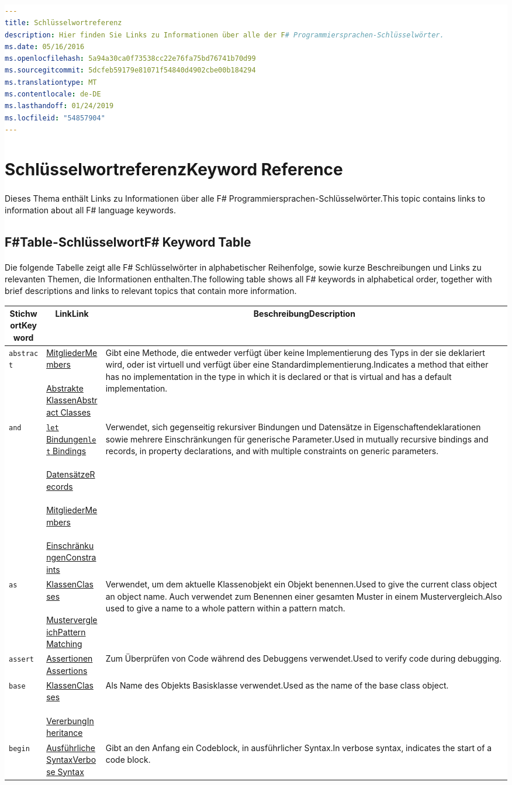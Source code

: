 ```yaml
---
title: Schlüsselwortreferenz
description: Hier finden Sie Links zu Informationen über alle der F# Programmiersprachen-Schlüsselwörter.
ms.date: 05/16/2016
ms.openlocfilehash: 5a94a30ca0f73538cc22e76fa75bd76741b70d99
ms.sourcegitcommit: 5dcfeb59179e81071f54840d4902cbe00b184294
ms.translationtype: MT
ms.contentlocale: de-DE
ms.lasthandoff: 01/24/2019
ms.locfileid: "54857904"
---
```

# <a name="keyword-reference"></a><span data-ttu-id="62c8e-103">Schlüsselwortreferenz</span><span class="sxs-lookup"><span data-stu-id="62c8e-103">Keyword Reference</span></span>

<span data-ttu-id="62c8e-104">Dieses Thema enthält Links zu Informationen über alle F# Programmiersprachen-Schlüsselwörter.</span><span class="sxs-lookup"><span data-stu-id="62c8e-104">This topic contains links to information about all F# language keywords.</span></span>

## <a name="f-keyword-table"></a><span data-ttu-id="62c8e-105">F#Table-Schlüsselwort</span><span class="sxs-lookup"><span data-stu-id="62c8e-105">F# Keyword Table</span></span>

<span data-ttu-id="62c8e-106">Die folgende Tabelle zeigt alle F# Schlüsselwörter in alphabetischer Reihenfolge, sowie kurze Beschreibungen und Links zu relevanten Themen, die Informationen enthalten.</span><span class="sxs-lookup"><span data-stu-id="62c8e-106">The following table shows all F# keywords in alphabetical order, together with brief descriptions and links to relevant topics that contain more information.</span></span>

|<span data-ttu-id="62c8e-107">Stichwort</span><span class="sxs-lookup"><span data-stu-id="62c8e-107">Keyword</span></span>|<span data-ttu-id="62c8e-108">Link</span><span class="sxs-lookup"><span data-stu-id="62c8e-108">Link</span></span>|<span data-ttu-id="62c8e-109">Beschreibung</span><span class="sxs-lookup"><span data-stu-id="62c8e-109">Description</span></span>|
|-------|----|-----------|
|`abstract`|[<span data-ttu-id="62c8e-110">Mitglieder</span><span class="sxs-lookup"><span data-stu-id="62c8e-110">Members</span></span>](members/index.md)<br /><br />[<span data-ttu-id="62c8e-111">Abstrakte Klassen</span><span class="sxs-lookup"><span data-stu-id="62c8e-111">Abstract Classes</span></span>](abstract-classes.md)|<span data-ttu-id="62c8e-112">Gibt eine Methode, die entweder verfügt über keine Implementierung des Typs in der sie deklariert wird, oder ist virtuell und verfügt über eine Standardimplementierung.</span><span class="sxs-lookup"><span data-stu-id="62c8e-112">Indicates a method that either has no implementation in the type in which it is declared or that is virtual and has a default implementation.</span></span>|
|`and`|[<span data-ttu-id="62c8e-113">`let` Bindungen</span><span class="sxs-lookup"><span data-stu-id="62c8e-113">`let` Bindings</span></span>](functions/let-bindings.md)<br /><br />[<span data-ttu-id="62c8e-114">Datensätze</span><span class="sxs-lookup"><span data-stu-id="62c8e-114">Records</span></span>](records.md)<br /><br />[<span data-ttu-id="62c8e-115">Mitglieder</span><span class="sxs-lookup"><span data-stu-id="62c8e-115">Members</span></span>](members/index.md)<br /><br />[<span data-ttu-id="62c8e-116">Einschränkungen</span><span class="sxs-lookup"><span data-stu-id="62c8e-116">Constraints</span></span>](generics/constraints.md)|<span data-ttu-id="62c8e-117">Verwendet, sich gegenseitig rekursiver Bindungen und Datensätze in Eigenschaftendeklarationen sowie mehrere Einschränkungen für generische Parameter.</span><span class="sxs-lookup"><span data-stu-id="62c8e-117">Used in mutually recursive bindings and records, in property declarations, and with multiple constraints on generic parameters.</span></span>|
|`as`|[<span data-ttu-id="62c8e-118">Klassen</span><span class="sxs-lookup"><span data-stu-id="62c8e-118">Classes</span></span>](classes.md)<br /><br />[<span data-ttu-id="62c8e-119">Mustervergleich</span><span class="sxs-lookup"><span data-stu-id="62c8e-119">Pattern Matching</span></span>](Pattern-Matching.md)|<span data-ttu-id="62c8e-120">Verwendet, um dem aktuelle Klassenobjekt ein Objekt benennen.</span><span class="sxs-lookup"><span data-stu-id="62c8e-120">Used to give the current class object an object name.</span></span> <span data-ttu-id="62c8e-121">Auch verwendet zum Benennen einer gesamten Muster in einem Mustervergleich.</span><span class="sxs-lookup"><span data-stu-id="62c8e-121">Also used to give a name to a whole pattern within a pattern match.</span></span>|
|`assert`|[<span data-ttu-id="62c8e-122">Assertionen</span><span class="sxs-lookup"><span data-stu-id="62c8e-122">Assertions</span></span>](assertions.md)|<span data-ttu-id="62c8e-123">Zum Überprüfen von Code während des Debuggens verwendet.</span><span class="sxs-lookup"><span data-stu-id="62c8e-123">Used to verify code during debugging.</span></span>|
|`base`|[<span data-ttu-id="62c8e-124">Klassen</span><span class="sxs-lookup"><span data-stu-id="62c8e-124">Classes</span></span>](classes.md)<br /><br />[<span data-ttu-id="62c8e-125">Vererbung</span><span class="sxs-lookup"><span data-stu-id="62c8e-125">Inheritance</span></span>](inheritance.md)|<span data-ttu-id="62c8e-126">Als Name des Objekts Basisklasse verwendet.</span><span class="sxs-lookup"><span data-stu-id="62c8e-126">Used as the name of the base class object.</span></span>|
|`begin`|[<span data-ttu-id="62c8e-127">Ausführliche Syntax</span><span class="sxs-lookup"><span data-stu-id="62c8e-127">Verbose Syntax</span></span>](verbose-syntax.md)|<span data-ttu-id="62c8e-128">Gibt an den Anfang ein Codeblock, in ausführlicher Syntax.</span><span class="sxs-lookup"><span data-stu-id="62c8e-128">In verbose syntax, indicates the start of a code block.</span></span>|
